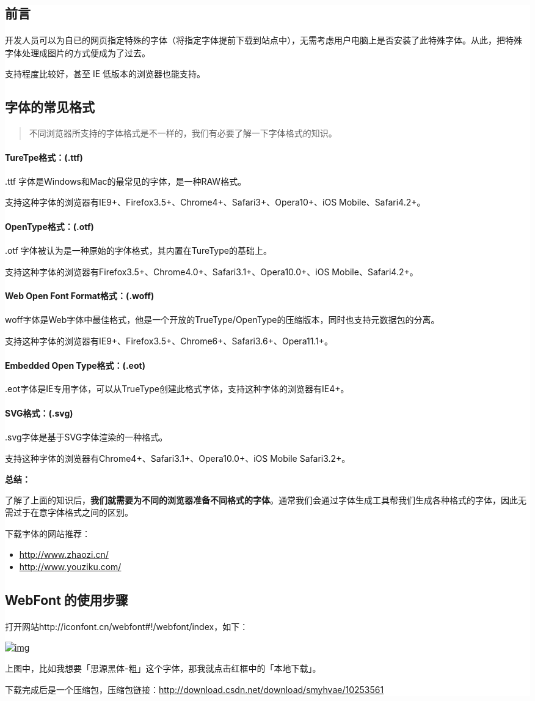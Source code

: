 ## 前言

开发人员可以为自已的网页指定特殊的字体（将指定字体提前下载到站点中），无需考虑用户电脑上是否安装了此特殊字体。从此，把特殊字体处理成图片的方式便成为了过去。

支持程度比较好，甚至 IE 低版本的浏览器也能支持。

## 字体的常见格式

> 不同浏览器所支持的字体格式是不一样的，我们有必要了解一下字体格式的知识。

#### TureTpe格式：(**.ttf**)

.ttf 字体是Windows和Mac的最常见的字体，是一种RAW格式。

支持这种字体的浏览器有IE9+、Firefox3.5+、Chrome4+、Safari3+、Opera10+、iOS Mobile、Safari4.2+。

#### OpenType格式：(**.otf**)

.otf 字体被认为是一种原始的字体格式，其内置在TureType的基础上。

支持这种字体的浏览器有Firefox3.5+、Chrome4.0+、Safari3.1+、Opera10.0+、iOS Mobile、Safari4.2+。

#### Web Open Font Format格式：(**.woff**)

woff字体是Web字体中最佳格式，他是一个开放的TrueType/OpenType的压缩版本，同时也支持元数据包的分离。

支持这种字体的浏览器有IE9+、Firefox3.5+、Chrome6+、Safari3.6+、Opera11.1+。

#### Embedded Open Type格式：(**.eot**)

.eot字体是IE专用字体，可以从TrueType创建此格式字体，支持这种字体的浏览器有IE4+。

#### SVG格式：(**.svg**)

.svg字体是基于SVG字体渲染的一种格式。

支持这种字体的浏览器有Chrome4+、Safari3.1+、Opera10.0+、iOS Mobile Safari3.2+。

**总结：**

了解了上面的知识后，**我们就需要为不同的浏览器准备不同格式的字体**。通常我们会通过字体生成工具帮我们生成各种格式的字体，因此无需过于在意字体格式之间的区别。

下载字体的网站推荐：

- http://www.zhaozi.cn/
- http://www.youziku.com/

## WebFont 的使用步骤

打开网站http://iconfont.cn/webfont#!/webfont/index，如下：

[![img](Imag/687474703a2f2f696d672e736d79687661652e636f6d2f32303138303232305f313332382e706e67)](https://camo.githubusercontent.com/37bafb77fd60e8331a3215889c788f3c49db9833419b0cd122f3ef04003d50d0/687474703a2f2f696d672e736d79687661652e636f6d2f32303138303232305f313332382e706e67)

上图中，比如我想要「思源黑体-粗」这个字体，那我就点击红框中的「本地下载」。

下载完成后是一个压缩包，压缩包链接：http://download.csdn.net/download/smyhvae/10253561
